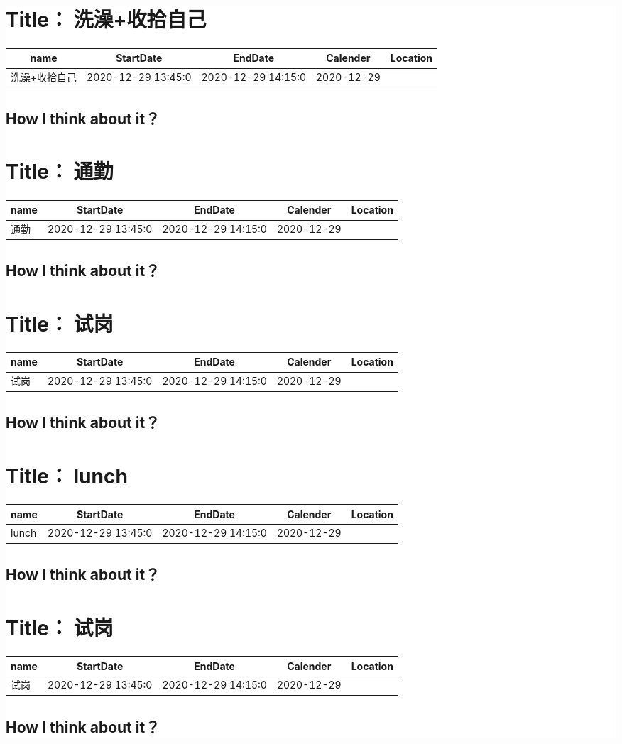 

# Title：	洗澡+收拾自己
| name | StartDate | EndDate | Calender | Location |
| ---- | --------- | ------- | -------- | -------- |
| 	洗澡+收拾自己 | 2020-12-29 13:45:0 | 2020-12-29 14:15:0 | 2020-12-29 |  |
## How I think about it？



# Title：	通勤
| name | StartDate | EndDate | Calender | Location |
| ---- | --------- | ------- | -------- | -------- |
| 	通勤 | 2020-12-29 13:45:0 | 2020-12-29 14:15:0 | 2020-12-29 |  |
## How I think about it？



# Title：	试岗
| name | StartDate | EndDate | Calender | Location |
| ---- | --------- | ------- | -------- | -------- |
| 	试岗 | 2020-12-29 13:45:0 | 2020-12-29 14:15:0 | 2020-12-29 |  |
## How I think about it？



# Title：	lunch
| name | StartDate | EndDate | Calender | Location |
| ---- | --------- | ------- | -------- | -------- |
| 	lunch | 2020-12-29 13:45:0 | 2020-12-29 14:15:0 | 2020-12-29 |  |
## How I think about it？



# Title：	试岗
| name | StartDate | EndDate | Calender | Location |
| ---- | --------- | ------- | -------- | -------- |
| 	试岗 | 2020-12-29 13:45:0 | 2020-12-29 14:15:0 | 2020-12-29 |  |
## How I think about it？


